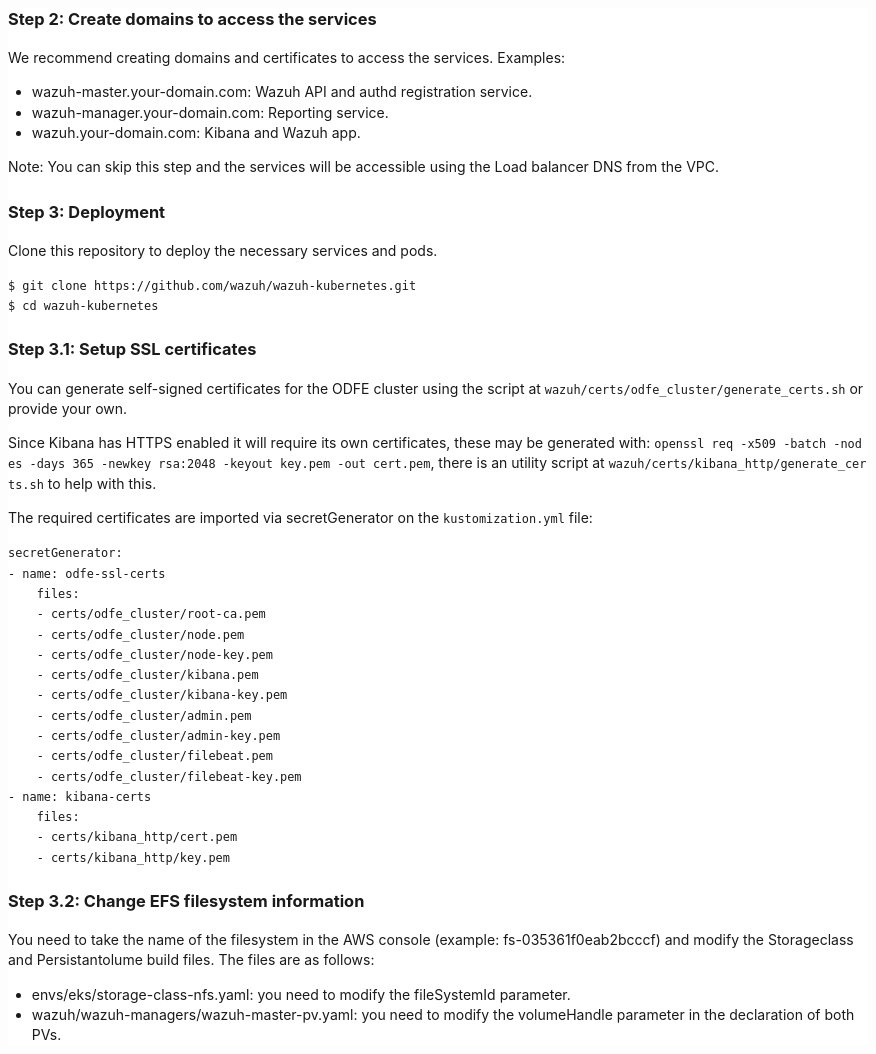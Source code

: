 
### Step 2: Create domains to access the services

We recommend creating domains and certificates to access the services. Examples:

- wazuh-master.your-domain.com: Wazuh API and authd registration service.
- wazuh-manager.your-domain.com: Reporting service.
- wazuh.your-domain.com: Kibana and Wazuh app.

Note: You can skip this step and the services will be accessible using the Load balancer DNS from the VPC.

### Step 3: Deployment

Clone this repository to deploy the necessary services and pods.

```BASH
$ git clone https://github.com/wazuh/wazuh-kubernetes.git
$ cd wazuh-kubernetes
```

### Step 3.1: Setup SSL certificates

You can generate self-signed certificates for the ODFE cluster using the script at `wazuh/certs/odfe_cluster/generate_certs.sh` or provide your own.

Since Kibana has HTTPS enabled it will require its own certificates, these may be generated with: `openssl req -x509 -batch -nodes -days 365 -newkey rsa:2048 -keyout key.pem -out cert.pem`, there is an utility script at `wazuh/certs/kibana_http/generate_certs.sh` to help with this.

The required certificates are imported via secretGenerator on the `kustomization.yml` file:

    secretGenerator:
    - name: odfe-ssl-certs
        files:
        - certs/odfe_cluster/root-ca.pem
        - certs/odfe_cluster/node.pem
        - certs/odfe_cluster/node-key.pem
        - certs/odfe_cluster/kibana.pem
        - certs/odfe_cluster/kibana-key.pem
        - certs/odfe_cluster/admin.pem
        - certs/odfe_cluster/admin-key.pem
        - certs/odfe_cluster/filebeat.pem
        - certs/odfe_cluster/filebeat-key.pem
    - name: kibana-certs
        files:
        - certs/kibana_http/cert.pem
        - certs/kibana_http/key.pem

### Step 3.2: Change EFS filesystem information

You need to take the name of the filesystem in the AWS console (example: fs-035361f0eab2bcccf) and modify the Storageclass and Persistantolume build files. The files are as follows:
- envs/eks/storage-class-nfs.yaml: you need to modify the fileSystemId parameter.
- wazuh/wazuh-managers/wazuh-master-pv.yaml: you need to modify the volumeHandle parameter in the declaration of both PVs.
